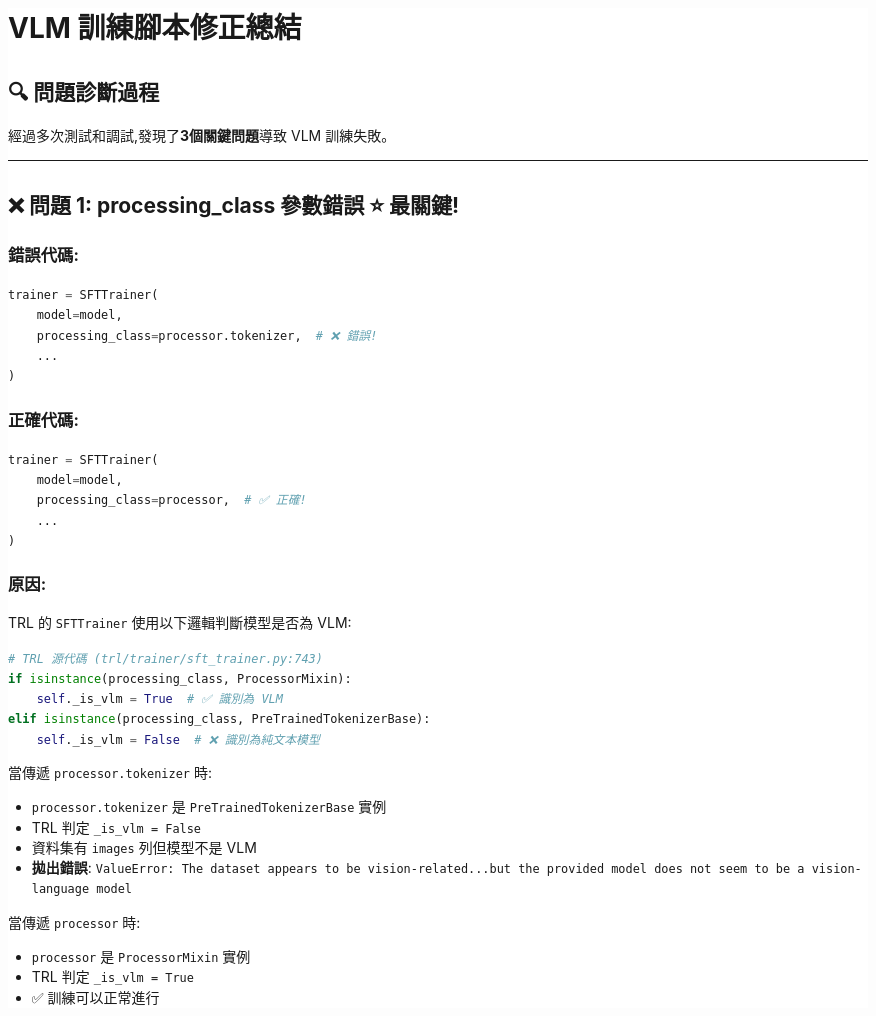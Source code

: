 # VLM 訓練腳本修正總結

## 🔍 問題診斷過程

經過多次測試和調試,發現了**3個關鍵問題**導致 VLM 訓練失敗。

---

## ❌ 問題 1: processing_class 參數錯誤 ⭐ **最關鍵!**

### 錯誤代碼:
```python
trainer = SFTTrainer(
    model=model,
    processing_class=processor.tokenizer,  # ❌ 錯誤!
    ...
)
```

### 正確代碼:
```python
trainer = SFTTrainer(
    model=model,
    processing_class=processor,  # ✅ 正確!
    ...
)
```

### 原因:

TRL 的 `SFTTrainer` 使用以下邏輯判斷模型是否為 VLM:

```python
# TRL 源代碼 (trl/trainer/sft_trainer.py:743)
if isinstance(processing_class, ProcessorMixin):
    self._is_vlm = True  # ✅ 識別為 VLM
elif isinstance(processing_class, PreTrainedTokenizerBase):
    self._is_vlm = False  # ❌ 識別為純文本模型
```

當傳遞 `processor.tokenizer` 時:
- `processor.tokenizer` 是 `PreTrainedTokenizerBase` 實例
- TRL 判定 `_is_vlm = False`
- 資料集有 `images` 列但模型不是 VLM
- **拋出錯誤**: `ValueError: The dataset appears to be vision-related...but the provided model does not seem to be a vision-language model`

當傳遞 `processor` 時:
- `processor` 是 `ProcessorMixin` 實例
- TRL 判定 `_is_vlm = True`
- ✅ 訓練可以正常進行
